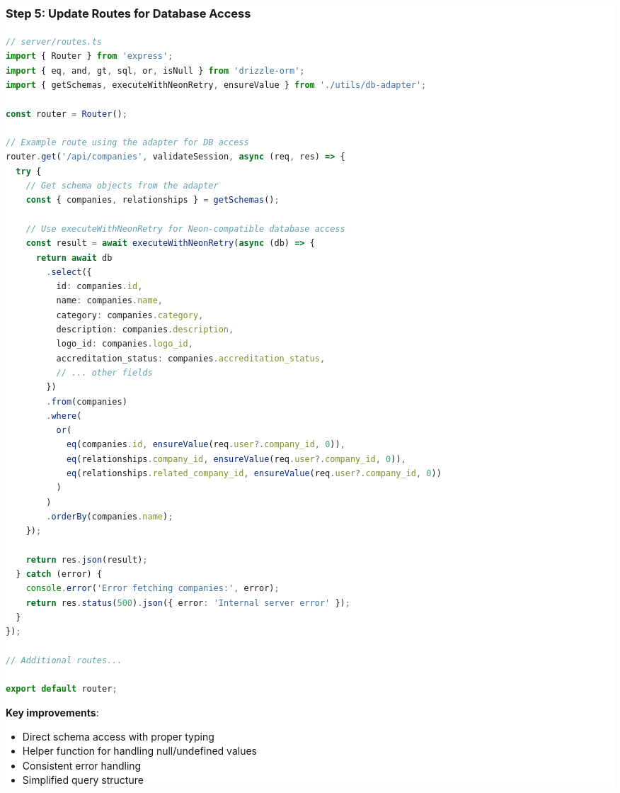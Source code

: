 ### Step 5: Update Routes for Database Access

```typescript
// server/routes.ts
import { Router } from 'express';
import { eq, and, gt, sql, or, isNull } from 'drizzle-orm';
import { getSchemas, executeWithNeonRetry, ensureValue } from './utils/db-adapter';

const router = Router();

// Example route using the adapter for DB access
router.get('/api/companies', validateSession, async (req, res) => {
  try {
    // Get schema objects from the adapter
    const { companies, relationships } = getSchemas();
    
    // Use executeWithNeonRetry for Neon-compatible database access
    const result = await executeWithNeonRetry(async (db) => {
      return await db
        .select({
          id: companies.id,
          name: companies.name,
          category: companies.category,
          description: companies.description,
          logo_id: companies.logo_id,
          accreditation_status: companies.accreditation_status,
          // ... other fields
        })
        .from(companies)
        .where(
          or(
            eq(companies.id, ensureValue(req.user?.company_id, 0)),
            eq(relationships.company_id, ensureValue(req.user?.company_id, 0)),
            eq(relationships.related_company_id, ensureValue(req.user?.company_id, 0))
          )
        )
        .orderBy(companies.name);
    });
    
    return res.json(result);
  } catch (error) {
    console.error('Error fetching companies:', error);
    return res.status(500).json({ error: 'Internal server error' });
  }
});

// Additional routes...

export default router;
```

**Key improvements**:
- Direct schema access with proper typing
- Helper function for handling null/undefined values
- Consistent error handling
- Simplified query structure
